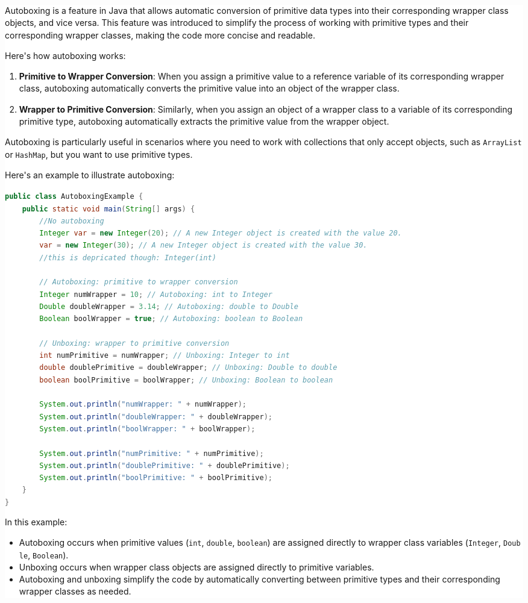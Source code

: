 Autoboxing is a feature in Java that allows automatic conversion of primitive data types into their corresponding wrapper class objects, and vice versa. This feature was introduced to simplify the process of working with primitive types and their corresponding wrapper classes, making the code more concise and readable.

Here's how autoboxing works:

1. **Primitive to Wrapper Conversion**: When you assign a primitive value to a reference variable of its corresponding wrapper class, autoboxing automatically converts the primitive value into an object of the wrapper class.

2. **Wrapper to Primitive Conversion**: Similarly, when you assign an object of a wrapper class to a variable of its corresponding primitive type, autoboxing automatically extracts the primitive value from the wrapper object.

Autoboxing is particularly useful in scenarios where you need to work with collections that only accept objects, such as `ArrayList` or `HashMap`, but you want to use primitive types.

Here's an example to illustrate autoboxing:

```java
public class AutoboxingExample {
    public static void main(String[] args) {
        //No autoboxing
        Integer var = new Integer(20); // A new Integer object is created with the value 20.
        var = new Integer(30); // A new Integer object is created with the value 30.
        //this is depricated though: Integer(int)

        // Autoboxing: primitive to wrapper conversion
        Integer numWrapper = 10; // Autoboxing: int to Integer
        Double doubleWrapper = 3.14; // Autoboxing: double to Double
        Boolean boolWrapper = true; // Autoboxing: boolean to Boolean

        // Unboxing: wrapper to primitive conversion
        int numPrimitive = numWrapper; // Unboxing: Integer to int
        double doublePrimitive = doubleWrapper; // Unboxing: Double to double
        boolean boolPrimitive = boolWrapper; // Unboxing: Boolean to boolean

        System.out.println("numWrapper: " + numWrapper);
        System.out.println("doubleWrapper: " + doubleWrapper);
        System.out.println("boolWrapper: " + boolWrapper);

        System.out.println("numPrimitive: " + numPrimitive);
        System.out.println("doublePrimitive: " + doublePrimitive);
        System.out.println("boolPrimitive: " + boolPrimitive);
    }
}
```

In this example:

- Autoboxing occurs when primitive values (`int`, `double`, `boolean`) are assigned directly to wrapper class variables (`Integer`, `Double`, `Boolean`).
- Unboxing occurs when wrapper class objects are assigned directly to primitive variables.
- Autoboxing and unboxing simplify the code by automatically converting between primitive types and their corresponding wrapper classes as needed.
